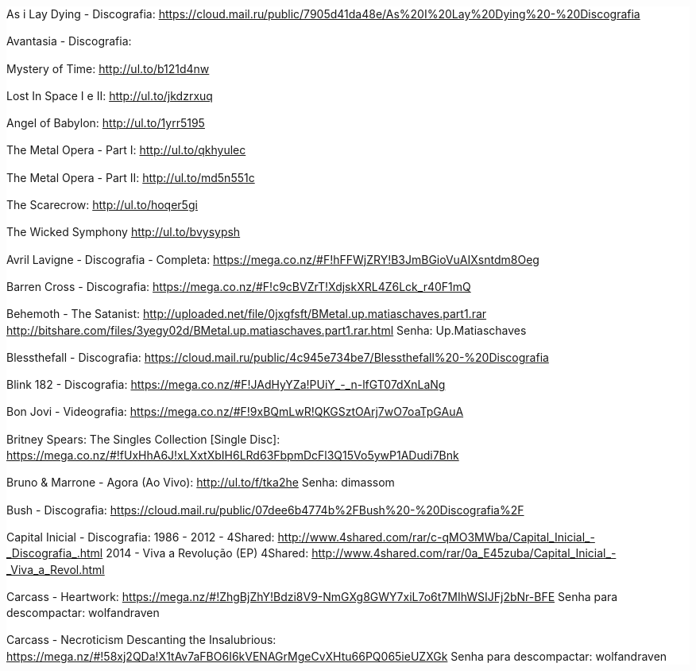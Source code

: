 As i Lay Dying - Discografia:
https://cloud.mail.ru/public/7905d41da48e/As%20I%20Lay%20Dying%20-%20Discografia


Avantasia - Discografia:

Mystery of Time: http://ul.to/b121d4nw

Lost In Space I e II: http://ul.to/jkdzrxuq

Angel of Babylon: http://ul.to/1yrr5195

The Metal Opera - Part I: http://ul.to/qkhyulec

The Metal Opera - Part II: http://ul.to/md5n551c

The Scarecrow: http://ul.to/hoqer5gi

The Wicked Symphony http://ul.to/bvysypsh


Avril Lavigne - Discografia - Completa:
https://mega.co.nz/#F!hFFWjZRY!B3JmBGioVuAIXsntdm8Oeg

Barren Cross - Discografia:
https://mega.co.nz/#F!c9cBVZrT!XdjskXRL4Z6Lck_r40F1mQ

Behemoth - The Satanist:
http://uploaded.net/file/0jxgfsft/BMetal.up.matiaschaves.part1.rar
http://bitshare.com/files/3yegy02d/BMetal.up.matiaschaves.part1.rar.html
Senha: Up.Matiaschaves

Blessthefall - Discografia:
https://cloud.mail.ru/public/4c945e734be7/Blessthefall%20-%20Discografia

Blink 182 - Discografia: 
https://mega.co.nz/#F!JAdHyYZa!PUiY_-_n-lfGT07dXnLaNg

Bon Jovi - Videografia:
https://mega.co.nz/#F!9xBQmLwR!QKGSztOArj7wO7oaTpGAuA

Britney Spears: The Singles Collection [Single Disc]:
https://mega.co.nz/#!fUxHhA6J!xLXxtXbIH6LRd63FbpmDcFl3Q15Vo5ywP1ADudi7Bnk

Bruno & Marrone - Agora (Ao Vivo):
http://ul.to/f/tka2he
Senha: dimassom

Bush - Discografia:
https://cloud.mail.ru/public/07dee6b4774b%2FBush%20-%20Discografia%2F

Capital Inicial - Discografia:
1986 - 2012 - 4Shared: http://www.4shared.com/rar/c-qMO3MWba/Capital_Inicial_-_Discografia_.html
2014 - Viva a Revolução (EP) 4Shared: http://www.4shared.com/rar/0a_E45zuba/Capital_Inicial_-_Viva_a_Revol.html

Carcass - Heartwork:
https://mega.nz/#!ZhgBjZhY!Bdzi8V9-NmGXg8GWY7xiL7o6t7MIhWSIJFj2bNr-BFE
Senha para descompactar: wolfandraven

Carcass - Necroticism Descanting the Insalubrious:
https://mega.nz/#!58xj2QDa!X1tAv7aFBO6I6kVENAGrMgeCvXHtu66PQ065ieUZXGk
Senha para descompactar: wolfandraven
